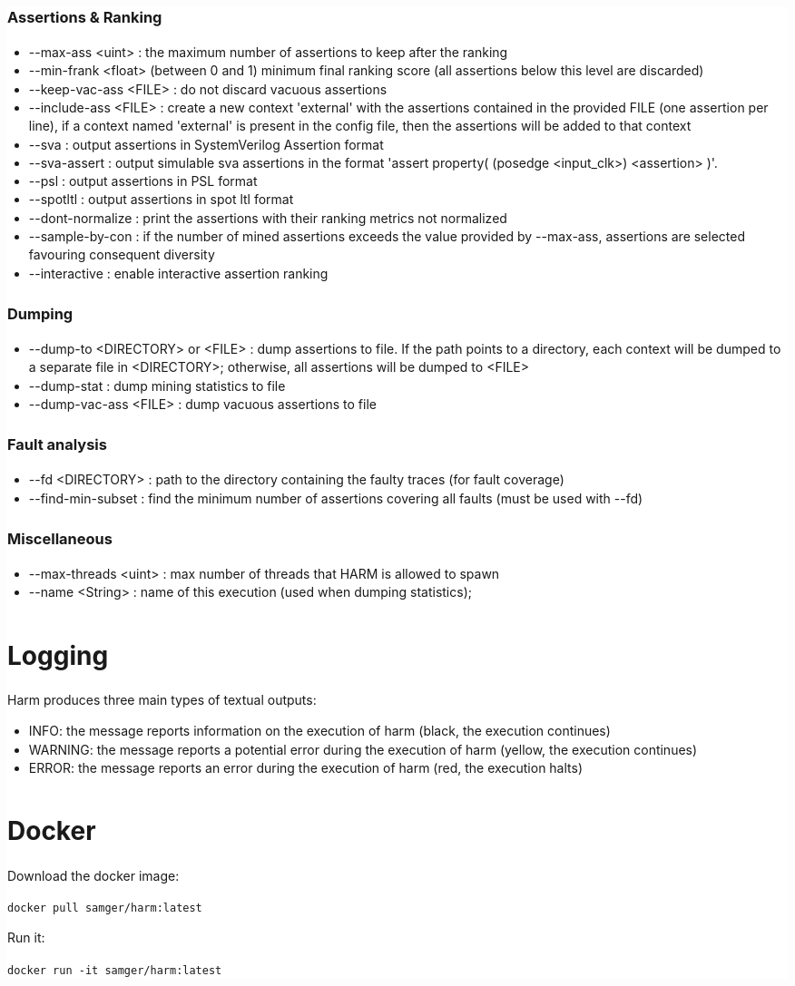 ### Assertions \& Ranking
* \-\-max-ass \<uint\> : the maximum number of assertions to keep after the ranking
* \-\-min-frank \<float\> (between 0 and 1) minimum final ranking score (all assertions below this level are discarded)
* \-\-keep-vac-ass \<FILE\> : do not discard vacuous assertions
* \-\-include-ass \<FILE\> : create a new context 'external' with the assertions contained in the provided FILE (one assertion per line), if a context named 'external' is present in the config file, then the assertions will be added to that context
* \-\-sva : output assertions in SystemVerilog Assertion format
* \-\-sva-assert : output simulable sva assertions in the format 'assert property( (posedge \<input\_clk\>) \<assertion\> )'. 
* \-\-psl : output assertions in PSL format
* \-\-spotltl : output assertions in spot ltl format
* \-\-dont-normalize : print the assertions with their ranking metrics not normalized
* \-\-sample-by-con : if the number of mined assertions exceeds the value provided by --max-ass, assertions are selected favouring consequent diversity
* \-\-interactive : enable interactive assertion ranking

### Dumping
* \-\-dump-to \<DIRECTORY\> or \<FILE\> : dump assertions to file. If the path points to a directory, each context will be dumped to a separate file in \<DIRECTORY\>; otherwise, all assertions will be dumped to \<FILE\>
* \-\-dump-stat : dump mining statistics to file
* \-\-dump-vac-ass \<FILE\> : dump vacuous assertions to file

### Fault analysis
* \-\-fd \<DIRECTORY\> : path to the directory containing the faulty traces (for fault coverage)
* \-\-find-min-subset : find the minimum number of assertions covering all faults (must be used with --fd)

### Miscellaneous
* \-\-max-threads \<uint\> : max number of threads that HARM is allowed to spawn
* \-\-name \<String\> : name of this execution (used when dumping statistics);

# Logging
Harm produces three main types of textual outputs:
* INFO: the message reports information on the execution of harm (black, the execution continues)
* WARNING: the message reports a potential error during the execution of harm (yellow, the execution continues)
* ERROR: the message reports an error during the execution of harm (red, the execution halts)

# Docker

Download the docker image:
```
docker pull samger/harm:latest
```

Run it:
```
docker run -it samger/harm:latest
```
